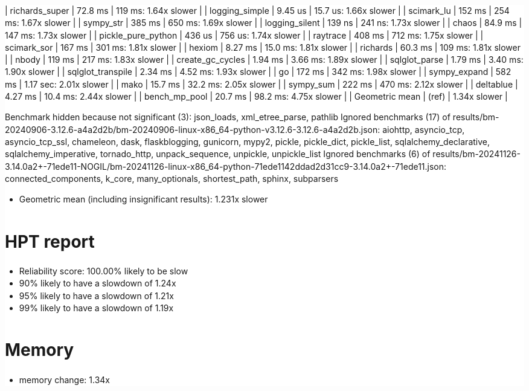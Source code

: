 | richards_super             | 72.8 ms                                                | 119 ms: 1.64x slower                                                   |
| logging_simple             | 9.45 us                                                | 15.7 us: 1.66x slower                                                  |
| scimark_lu                 | 152 ms                                                 | 254 ms: 1.67x slower                                                   |
| sympy_str                  | 385 ms                                                 | 650 ms: 1.69x slower                                                   |
| logging_silent             | 139 ns                                                 | 241 ns: 1.73x slower                                                   |
| chaos                      | 84.9 ms                                                | 147 ms: 1.73x slower                                                   |
| pickle_pure_python         | 436 us                                                 | 756 us: 1.74x slower                                                   |
| raytrace                   | 408 ms                                                 | 712 ms: 1.75x slower                                                   |
| scimark_sor                | 167 ms                                                 | 301 ms: 1.81x slower                                                   |
| hexiom                     | 8.27 ms                                                | 15.0 ms: 1.81x slower                                                  |
| richards                   | 60.3 ms                                                | 109 ms: 1.81x slower                                                   |
| nbody                      | 119 ms                                                 | 217 ms: 1.83x slower                                                   |
| create_gc_cycles           | 1.94 ms                                                | 3.66 ms: 1.89x slower                                                  |
| sqlglot_parse              | 1.79 ms                                                | 3.40 ms: 1.90x slower                                                  |
| sqlglot_transpile          | 2.34 ms                                                | 4.52 ms: 1.93x slower                                                  |
| go                         | 172 ms                                                 | 342 ms: 1.98x slower                                                   |
| sympy_expand               | 582 ms                                                 | 1.17 sec: 2.01x slower                                                 |
| mako                       | 15.7 ms                                                | 32.2 ms: 2.05x slower                                                  |
| sympy_sum                  | 222 ms                                                 | 470 ms: 2.12x slower                                                   |
| deltablue                  | 4.27 ms                                                | 10.4 ms: 2.44x slower                                                  |
| bench_mp_pool              | 20.7 ms                                                | 98.2 ms: 4.75x slower                                                  |
| Geometric mean             | (ref)                                                  | 1.34x slower                                                           |

Benchmark hidden because not significant (3): json_loads, xml_etree_parse, pathlib
Ignored benchmarks (17) of results/bm-20240906-3.12.6-a4a2d2b/bm-20240906-linux-x86_64-python-v3.12.6-3.12.6-a4a2d2b.json: aiohttp, asyncio_tcp, asyncio_tcp_ssl, chameleon, dask, flaskblogging, gunicorn, mypy2, pickle, pickle_dict, pickle_list, sqlalchemy_declarative, sqlalchemy_imperative, tornado_http, unpack_sequence, unpickle, unpickle_list
Ignored benchmarks (6) of results/bm-20241126-3.14.0a2+-71ede11-NOGIL/bm-20241126-linux-x86_64-python-71ede1142ddad2d31cc9-3.14.0a2+-71ede11.json: connected_components, k_core, many_optionals, shortest_path, sphinx, subparsers

- Geometric mean (including insignificant results): 1.231x slower

# HPT report

- Reliability score: 100.00% likely to be slow
- 90% likely to have a slowdown of 1.24x
- 95% likely to have a slowdown of 1.21x
- 99% likely to have a slowdown of 1.19x

# Memory
- memory change: 1.34x